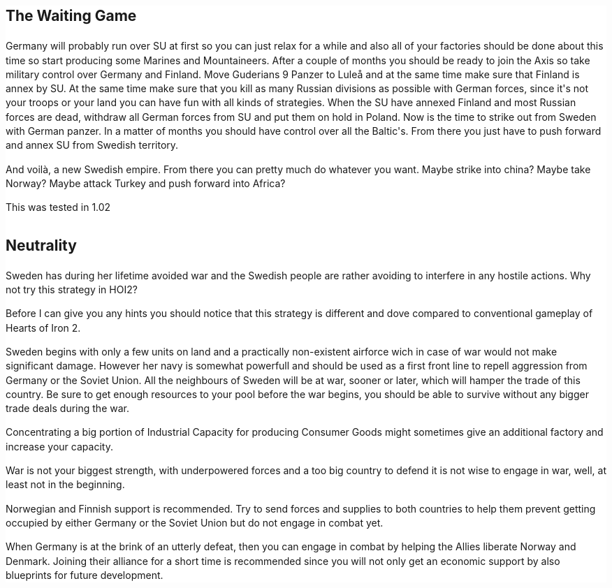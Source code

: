 ##  The Waiting Game 

Germany will probably run over SU at first so you can just relax for a
while and also all of your factories should be done about this time so
start producing some Marines and Mountaineers. After a couple of months
you should be ready to join the Axis so take military control over
Germany and Finland. Move Guderians 9 Panzer to Luleå and at the same
time make sure that Finland is annex by SU. At the same time make sure
that you kill as many Russian divisions as possible with German forces,
since it's not your troops or your land you can have fun with all kinds
of strategies. When the SU have annexed Finland and most Russian forces
are dead, withdraw all German forces from SU and put them on hold in
Poland. Now is the time to strike out from Sweden with German panzer. In
a matter of months you should have control over all the Baltic's. From
there you just have to push forward and annex SU from Swedish territory.

And voilà, a new Swedish empire. From there you can pretty much do
whatever you want. Maybe strike into china? Maybe take Norway? Maybe
attack Turkey and push forward into Africa?

This was tested in 1.02

##  Neutrality 

Sweden has during her lifetime avoided war and the Swedish people are
rather avoiding to interfere in any hostile actions. Why not try this
strategy in HOI2?

Before I can give you any hints you should notice that this strategy is
different and dove compared to conventional gameplay of Hearts of Iron
2.

Sweden begins with only a few units on land and a practically
non-existent airforce wich in case of war would not make significant
damage. However her navy is somewhat powerfull and should be used as a
first front line to repell aggression from Germany or the Soviet Union.
All the neighbours of Sweden will be at war, sooner or later, which will
hamper the trade of this country. Be sure to get enough resources to
your pool before the war begins, you should be able to survive without
any bigger trade deals during the war.

Concentrating a big portion of Industrial Capacity for producing
Consumer Goods might sometimes give an additional factory and increase
your capacity.

War is not your biggest strength, with underpowered forces and a too big
country to defend it is not wise to engage in war, well, at least not in
the beginning.

Norwegian and Finnish support is recommended. Try to send forces and
supplies to both countries to help them prevent getting occupied by
either Germany or the Soviet Union but do not engage in combat yet.

When Germany is at the brink of an utterly defeat, then you can engage
in combat by helping the Allies liberate Norway and Denmark. Joining
their alliance for a short time is recommended since you will not only
get an economic support by also blueprints for future development.
